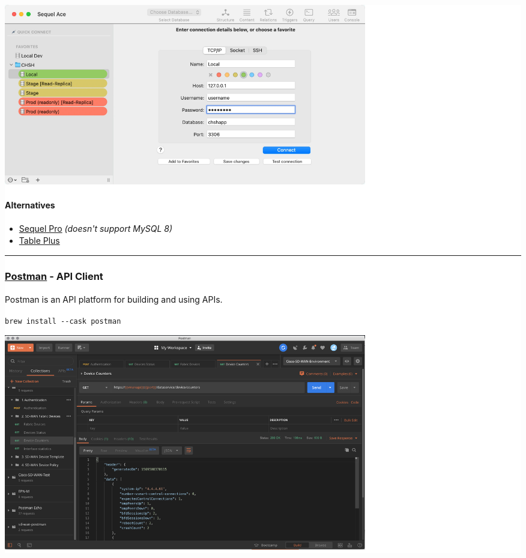 [<img src="https://raw.githubusercontent.com/scorgn/useful-macos-apps/main/img/sequel-ace.jpg" alt="Sequel Ace" width="600">][sequelace]

#### Alternatives
- [Sequel Pro](https://github.com/sequelpro/sequelpro) *(doesn't support MySQL 8)*
- [Table Plus](https://tableplus.com/)

---

### [Postman][postman] - API Client

Postman is an API platform for building and using APIs.

`brew install --cask postman`

[<img src="https://raw.githubusercontent.com/scorgn/useful-macos-apps/main/img/postman.png" alt="Postman" width="600">][postman]


[contexts3]: https://contexts.co/
[rectangle]: https://rectangleapp.com/
[ueli]: https://ueli.app/
[maccy]: https://maccy.app/
[iterm2]: https://iterm2.com/
[sequelace]: https://sequel-ace.com/
[postman]: https://www.postman.com/
[buttercup]: https://buttercup.pw/
[meetingbar]: https://meetingbar.onrender.com/
[edisonmail]: https://mail.edison.tech/
[slowquitapps]: https://github.com/dteoh/SlowQuitApps
[opensource]: img/open-source.png